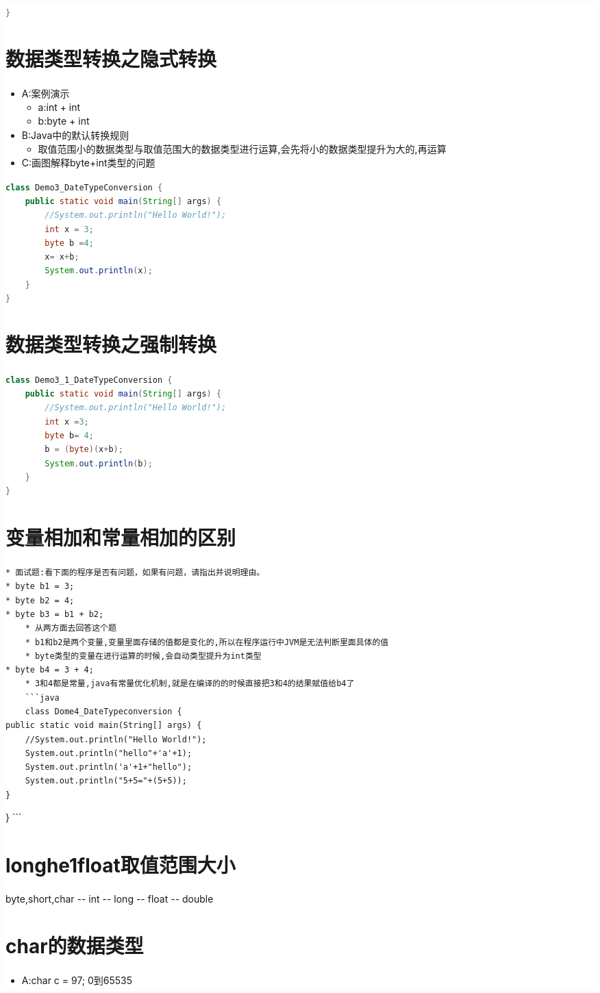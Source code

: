```java
}
```
# 数据类型转换之隐式转换
* A:案例演示
	* a:int + int
	* b:byte + int 
* B:Java中的默认转换规则
	* 取值范围小的数据类型与取值范围大的数据类型进行运算,会先将小的数据类型提升为大的,再运算 
* C:画图解释byte+int类型的问题
```java
class Demo3_DateTypeConversion {
	public static void main(String[] args) {
		//System.out.println("Hello World!");
		int x = 3;
		byte b =4;
		x= x+b;
		System.out.println(x);
	}
}
```
# 数据类型转换之强制转换
```java
class Demo3_1_DateTypeConversion {
	public static void main(String[] args) {
		//System.out.println("Hello World!");
		int x =3;
		byte b= 4;
		b = (byte)(x+b);
		System.out.println(b);
	}
}
```
# 变量相加和常量相加的区别
	* 面试题:看下面的程序是否有问题，如果有问题，请指出并说明理由。
	* byte b1 = 3;
	* byte b2 = 4;
	* byte b3 = b1 + b2;
		* 从两方面去回答这个题
		* b1和b2是两个变量,变量里面存储的值都是变化的,所以在程序运行中JVM是无法判断里面具体的值
		* byte类型的变量在进行运算的时候,会自动类型提升为int类型 
	* byte b4 = 3 + 4;
		* 3和4都是常量,java有常量优化机制,就是在编译的的时候直接把3和4的结果赋值给b4了 
		```java
		class Dome4_DateTypeconversion {
	public static void main(String[] args) {
		//System.out.println("Hello World!");
		System.out.println("hello"+'a'+1);
		System.out.println('a'+1+"hello");
		System.out.println("5+5="+(5+5));
	}
}
		```
# longhe1float取值范围大小
byte,short,char -- int -- long -- float -- double
# char的数据类型
* A:char c = 97;	0到65535